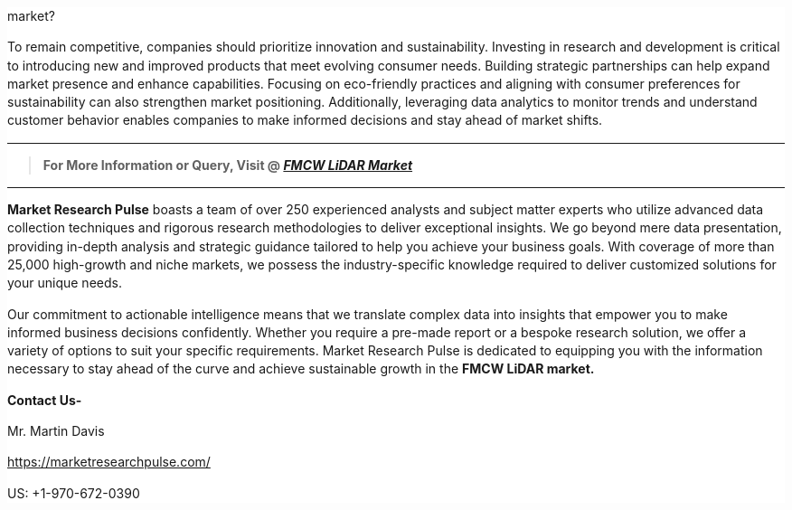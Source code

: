 market?</strong></p><p>To remain competitive, companies should prioritize innovation and sustainability. Investing in research and development is critical to introducing new and improved products that meet evolving consumer needs. Building strategic partnerships can help expand market presence and enhance capabilities. Focusing on eco-friendly practices and aligning with consumer preferences for sustainability can also strengthen market positioning. Additionally, leveraging data analytics to monitor trends and understand customer behavior enables companies to make informed decisions and stay ahead of market shifts.</p><hr /><blockquote><p><strong>For More Information or Query, Visit @&nbsp;<em><a href="https://marketresearchpulse.com/report/41556/fmcw-lidar-market?utm_source=Linkedin&utm_medium=023">FMCW LiDAR Market</a></em></strong></p></blockquote><hr /><p><strong>Market Research Pulse</strong> boasts a team of over 250 experienced analysts and subject matter experts who utilize advanced data collection techniques and rigorous research methodologies to deliver exceptional insights. We go beyond mere data presentation, providing in-depth analysis and strategic guidance tailored to help you achieve your business goals. With coverage of more than 25,000 high-growth and niche markets, we possess the industry-specific knowledge required to deliver customized solutions for your unique needs.</p><p>Our commitment to actionable intelligence means that we translate complex data into insights that empower you to make informed business decisions confidently. Whether you require a pre-made report or a bespoke research solution, we offer a variety of options to suit your specific requirements. Market Research Pulse is dedicated to equipping you with the information necessary to stay ahead of the curve and achieve sustainable growth in the <strong>FMCW LiDAR market.</strong></p><p><strong>Contact Us-</strong></p><p>Mr. Martin Davis</p><p>https://marketresearchpulse.com/</p><p>US: +1-970-672-0390</p>